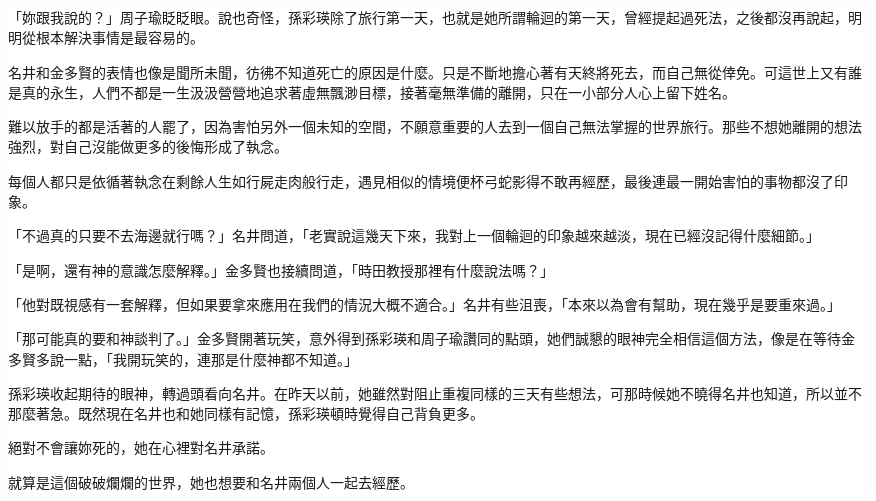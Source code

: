 「妳跟我說的？」周子瑜眨眨眼。說也奇怪，孫彩瑛除了旅行第一天，也就是她所謂輪迴的第一天，曾經提起過死法，之後都沒再說起，明明從根本解決事情是最容易的。

名井和金多賢的表情也像是聞所未聞，彷彿不知道死亡的原因是什麼。只是不斷地擔心著有天終將死去，而自己無從倖免。可這世上又有誰是真的永生，人們不都是一生汲汲營營地追求著虛無飄渺目標，接著毫無準備的離開，只在一小部分人心上留下姓名。

難以放手的都是活著的人罷了，因為害怕另外一個未知的空間，不願意重要的人去到一個自己無法掌握的世界旅行。那些不想她離開的想法強烈，對自己沒能做更多的後悔形成了執念。

每個人都只是依循著執念在剩餘人生如行屍走肉般行走，遇見相似的情境便杯弓蛇影得不敢再經歷，最後連最一開始害怕的事物都沒了印象。

「不過真的只要不去海邊就行嗎？」名井問道，「老實說這幾天下來，我對上一個輪迴的印象越來越淡，現在已經沒記得什麼細節。」

「是啊，還有神的意識怎麼解釋。」金多賢也接續問道，「時田教授那裡有什麼說法嗎？」

「他對既視感有一套解釋，但如果要拿來應用在我們的情況大概不適合。」名井有些沮喪，「本來以為會有幫助，現在幾乎是要重來過。」

「那可能真的要和神談判了。」金多賢開著玩笑，意外得到孫彩瑛和周子瑜讚同的點頭，她們誠懇的眼神完全相信這個方法，像是在等待金多賢多說一點，「我開玩笑的，連那是什麼神都不知道。」

孫彩瑛收起期待的眼神，轉過頭看向名井。在昨天以前，她雖然對阻止重複同樣的三天有些想法，可那時候她不曉得名井也知道，所以並不那麼著急。既然現在名井也和她同樣有記憶，孫彩瑛頓時覺得自己背負更多。

絕對不會讓妳死的，她在心裡對名井承諾。

就算是這個破破爛爛的世界，她也想要和名井兩個人一起去經歷。
